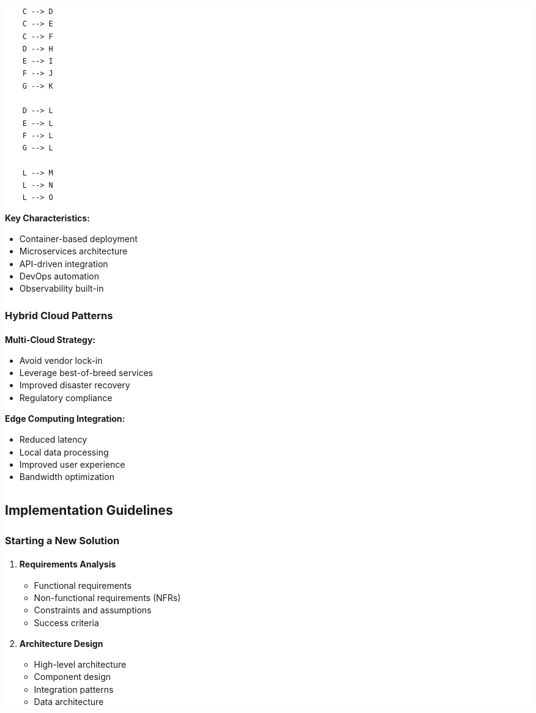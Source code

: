 ```mermaid
    C --> D
    C --> E
    C --> F
    D --> H
    E --> I
    F --> J
    G --> K
    
    D --> L
    E --> L
    F --> L
    G --> L
    
    L --> M
    L --> N
    L --> O
```

**Key Characteristics:**
- Container-based deployment
- Microservices architecture
- API-driven integration
- DevOps automation
- Observability built-in

### Hybrid Cloud Patterns

**Multi-Cloud Strategy:**
- Avoid vendor lock-in
- Leverage best-of-breed services
- Improved disaster recovery
- Regulatory compliance

**Edge Computing Integration:**
- Reduced latency
- Local data processing
- Improved user experience
- Bandwidth optimization

## Implementation Guidelines

### Starting a New Solution

1. **Requirements Analysis**
   - Functional requirements
   - Non-functional requirements (NFRs)
   - Constraints and assumptions
   - Success criteria

2. **Architecture Design**
   - High-level architecture
   - Component design
   - Integration patterns
   - Data architecture
